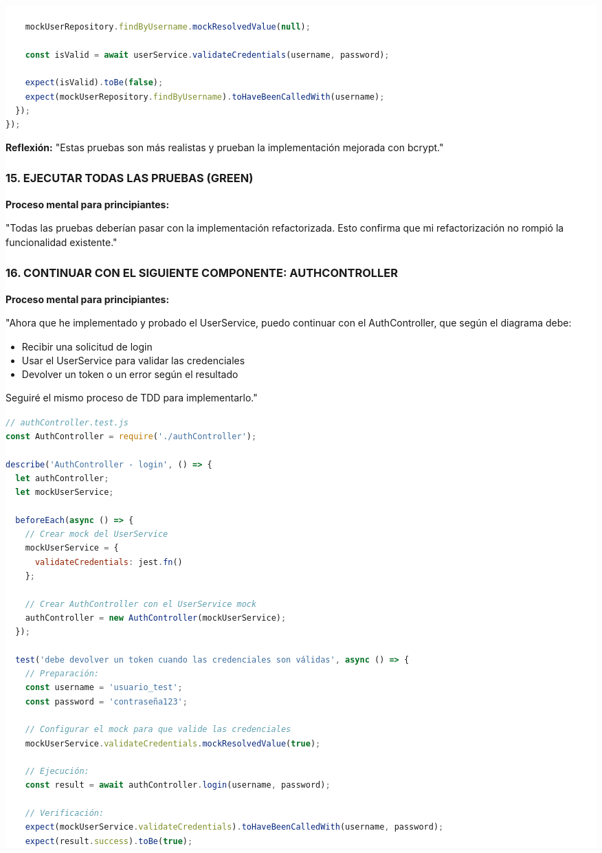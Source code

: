 ```javascript
    
    mockUserRepository.findByUsername.mockResolvedValue(null);
    
    const isValid = await userService.validateCredentials(username, password);
    
    expect(isValid).toBe(false);
    expect(mockUserRepository.findByUsername).toHaveBeenCalledWith(username);
  });
});
```

**Reflexión:**
"Estas pruebas son más realistas y prueban la implementación mejorada con bcrypt."

### 15. EJECUTAR TODAS LAS PRUEBAS (GREEN)

**Proceso mental para principiantes:**

"Todas las pruebas deberían pasar con la implementación refactorizada. Esto confirma que mi refactorización no rompió la funcionalidad existente."

### 16. CONTINUAR CON EL SIGUIENTE COMPONENTE: AUTHCONTROLLER

**Proceso mental para principiantes:**

"Ahora que he implementado y probado el UserService, puedo continuar con el AuthController, que según el diagrama debe:
- Recibir una solicitud de login
- Usar el UserService para validar las credenciales
- Devolver un token o un error según el resultado

Seguiré el mismo proceso de TDD para implementarlo."

```javascript
// authController.test.js
const AuthController = require('./authController');

describe('AuthController - login', () => {
  let authController;
  let mockUserService;
  
  beforeEach(async () => {
    // Crear mock del UserService
    mockUserService = {
      validateCredentials: jest.fn()
    };
    
    // Crear AuthController con el UserService mock
    authController = new AuthController(mockUserService);
  });
  
  test('debe devolver un token cuando las credenciales son válidas', async () => {
    // Preparación:
    const username = 'usuario_test';
    const password = 'contraseña123';
    
    // Configurar el mock para que valide las credenciales
    mockUserService.validateCredentials.mockResolvedValue(true);
    
    // Ejecución:
    const result = await authController.login(username, password);
    
    // Verificación:
    expect(mockUserService.validateCredentials).toHaveBeenCalledWith(username, password);
    expect(result.success).toBe(true);
```